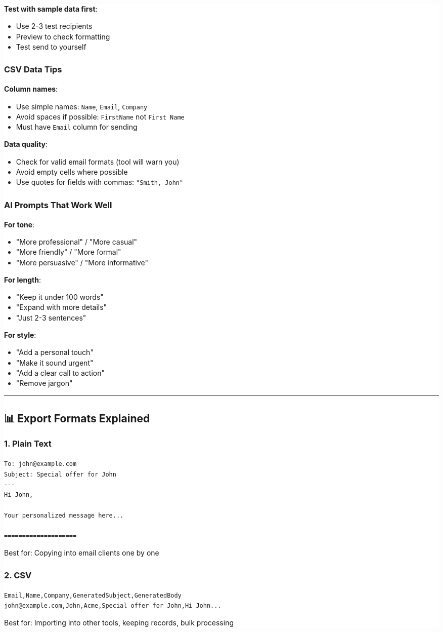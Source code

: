 **Test with sample data first**:
- Use 2-3 test recipients
- Preview to check formatting
- Test send to yourself

### CSV Data Tips

**Column names**:
- Use simple names: `Name`, `Email`, `Company`
- Avoid spaces if possible: `FirstName` not `First Name`
- Must have `Email` column for sending

**Data quality**:
- Check for valid email formats (tool will warn you)
- Avoid empty cells where possible
- Use quotes for fields with commas: `"Smith, John"`

### AI Prompts That Work Well

**For tone**:
- "More professional" / "More casual"
- "More friendly" / "More formal"
- "More persuasive" / "More informative"

**For length**:
- "Keep it under 100 words"
- "Expand with more details"
- "Just 2-3 sentences"

**For style**:
- "Add a personal touch"
- "Make it sound urgent"
- "Add a clear call to action"
- "Remove jargon"

---

## 📊 Export Formats Explained

### 1. Plain Text
```
To: john@example.com
Subject: Special offer for John
---
Hi John,

Your personalized message here...

====================
```
Best for: Copying into email clients one by one

### 2. CSV
```csv
Email,Name,Company,GeneratedSubject,GeneratedBody
john@example.com,John,Acme,Special offer for John,Hi John...
```
Best for: Importing into other tools, keeping records, bulk processing

